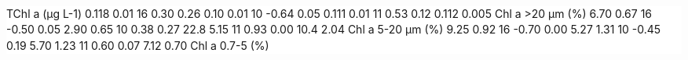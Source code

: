  
 
 
 
 
 
 
 
 
 
 
 
 
 
 
 
TChl a (µg L-1) 
0.118 
0.01 
16 
0.30 
0.26 
0.10 
0.01 
10 
-0.64 
0.05 
0.111 
0.01 
11 
0.53 
0.12 
0.112 
0.005 
Chl a >20 µm (%) 
6.70 
0.67 
16 
-0.50 
0.05 
2.90 
0.65 
10 
0.38 
0.27 
22.8 
5.15 
11 
0.93 
0.00 
10.4 
2.04 
Chl a  5-20 µm (%) 
9.25 
0.92 
16 
-0.70 
0.00 
5.27 
1.31 
10 
-0.45 
0.19 
5.70 
1.23 
11 
0.60 
0.07 
7.12 
0.70 
Chl a  0.7-5 (%) 